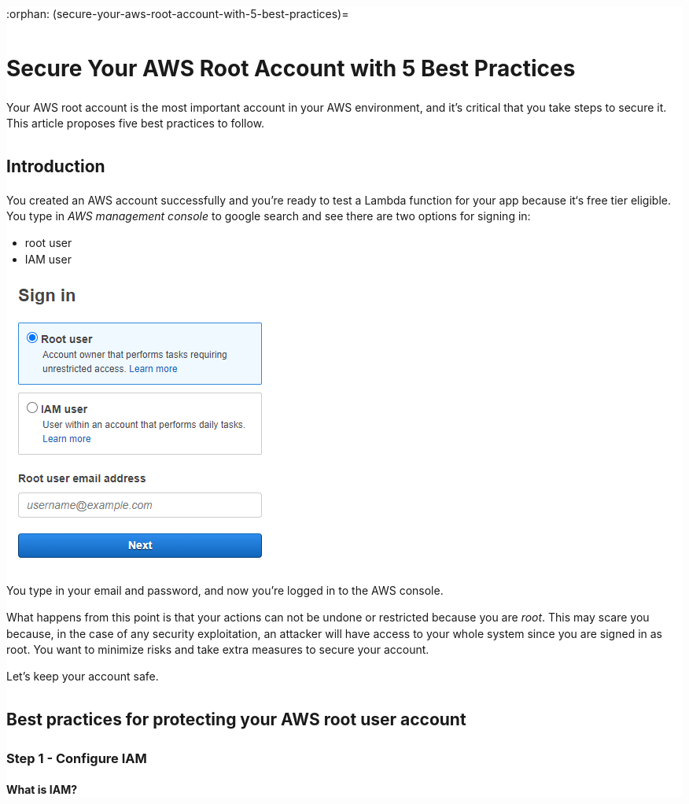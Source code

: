 :orphan:
(secure-your-aws-root-account-with-5-best-practices)=

# Secure Your AWS Root Account with 5 Best Practices

Your AWS root account is the most important account in your AWS environment, and it’s critical that you take steps to secure it. This article proposes five best practices to follow.

## Introduction

You created an AWS account successfully and you’re ready to test a Lambda function for your app because it‘s free tier eligible. You type in _AWS management console_ to google search and see there are two options for signing in:

- root user
- IAM user

![secure-aws-root-account](images/image_15.png)

You type in your email and password, and now you’re logged in to the AWS console.

What happens from this point is that your actions can not be undone or restricted because you are _root_. This may scare you because, in the case of any security exploitation, an attacker will have access to your whole system since you are signed in as root. You want to minimize risks and take extra measures to secure your account.

Let’s keep your account safe.

## Best practices for protecting your AWS root user account

### Step 1 - Configure IAM

**What is IAM?**
